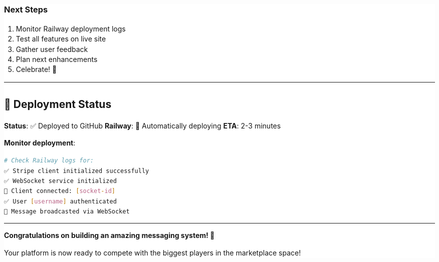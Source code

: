### **Next Steps**
1. Monitor Railway deployment logs
2. Test all features on live site
3. Gather user feedback
4. Plan next enhancements
5. Celebrate! 🎊

---

## 🚀 Deployment Status

**Status**: ✅ Deployed to GitHub
**Railway**: 🔄 Automatically deploying
**ETA**: 2-3 minutes

**Monitor deployment**:
```bash
# Check Railway logs for:
✅ Stripe client initialized successfully
✅ WebSocket service initialized
🔌 Client connected: [socket-id]
✅ User [username] authenticated
📡 Message broadcasted via WebSocket
```

---

**Congratulations on building an amazing messaging system! 🎉**

Your platform is now ready to compete with the biggest players in the marketplace space!

